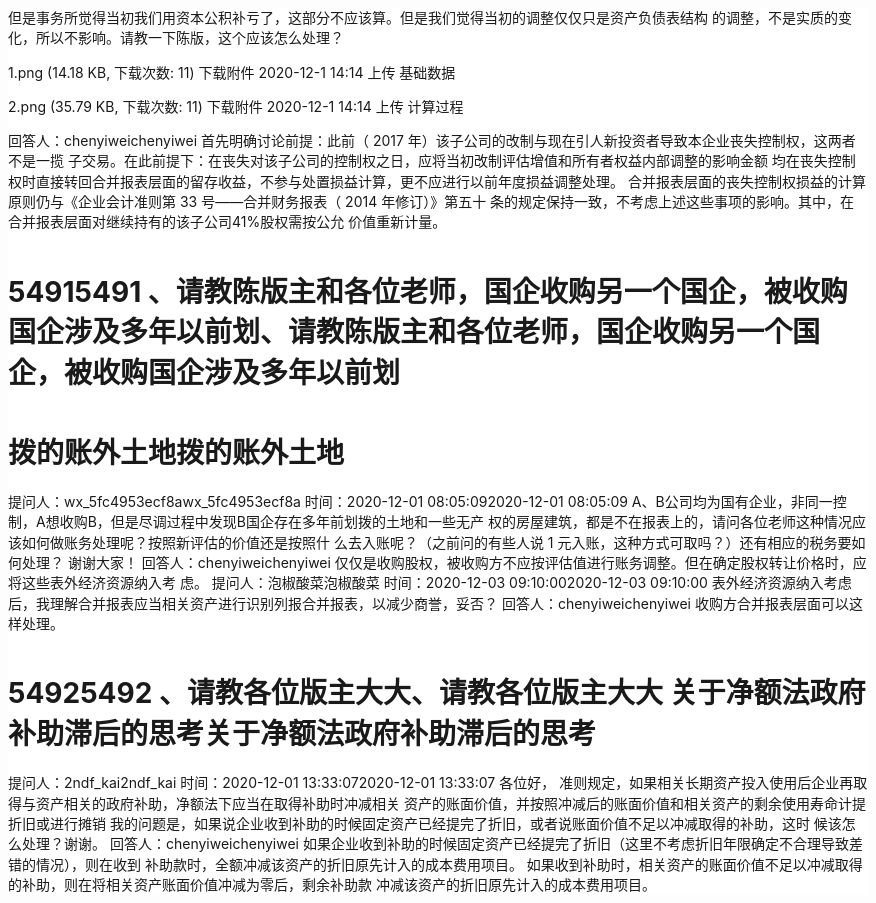 但是事务所觉得当初我们用资本公积补亏了，这部分不应该算。但是我们觉得当初的调整仅仅只是资产负债表结构
的调整，不是实质的变化，所以不影响。请教一下陈版，这个应该怎么处理？

1.png
(14.18 KB, 下载次数: 11)
下载附件
2020-12-1 14:14 上传
基础数据

2.png
(35.79 KB, 下载次数: 11)
下载附件
2020-12-1 14:14 上传
计算过程


回答人：chenyiweichenyiwei
首先明确讨论前提：此前（ 2017 年）该子公司的改制与现在引人新投资者导致本企业丧失控制权，这两者不是一揽
子交易。在此前提下：在丧失对该子公司的控制权之日，应将当初改制评估增值和所有者权益内部调整的影响金额
均在丧失控制权时直接转回合并报表层面的留存收益，不参与处置损益计算，更不应进行以前年度损益调整处理。
合并报表层面的丧失控制权损益的计算原则仍与《企业会计准则第 33 号——合并财务报表（ 2014 年修订）》第五十
条的规定保持一致，不考虑上述这些事项的影响。其中，在合并报表层面对继续持有的该子公司41%股权需按公允
价值重新计量。

# 54915491 、请教陈版主和各位老师，国企收购另一个国企，被收购国企涉及多年以前划、请教陈版主和各位老师，国企收购另一个国企，被收购国企涉及多年以前划

# 拨的账外土地拨的账外土地

提问人：wx_5fc4953ecf8awx_5fc4953ecf8a 时间：2020-12-01 08:05:092020-12-01 08:05:09
A、B公司均为国有企业，非同一控制，A想收购B，但是尽调过程中发现B国企存在多年前划拨的土地和一些无产
权的房屋建筑，都是不在报表上的，请问各位老师这种情况应该如何做账务处理呢？按照新评估的价值还是按照什
么去入账呢？（之前问的有些人说 1 元入账，这种方式可取吗？）还有相应的税务要如何处理？
谢谢大家！
回答人：chenyiweichenyiwei
仅仅是收购股权，被收购方不应按评估值进行账务调整。但在确定股权转让价格时，应将这些表外经济资源纳入考
虑。
提问人：泡椒酸菜泡椒酸菜 时间：2020-12-03 09:10:002020-12-03 09:10:00
表外经济资源纳入考虑后，我理解合并报表应当相关资产进行识别列报合并报表，以减少商誉，妥否？
回答人：chenyiweichenyiwei
收购方合并报表层面可以这样处理。


# 54925492 、请教各位版主大大、请教各位版主大大 关于净额法政府补助滞后的思考关于净额法政府补助滞后的思考

提问人：2ndf_kai2ndf_kai 时间：2020-12-01 13:33:072020-12-01 13:33:07
各位好，
准则规定，如果相关长期资产投入使用后企业再取得与资产相关的政府补助，净额法下应当在取得补助时冲减相关
资产的账面价值，并按照冲减后的账面价值和相关资产的剩余使用寿命计提折旧或进行摊销
我的问题是，如果说企业收到补助的时候固定资产已经提完了折旧，或者说账面价值不足以冲减取得的补助，这时
候该怎么处理？谢谢。
回答人：chenyiweichenyiwei
如果企业收到补助的时候固定资产已经提完了折旧（这里不考虑折旧年限确定不合理导致差错的情况），则在收到
补助款时，全额冲减该资产的折旧原先计入的成本费用项目。
如果收到补助时，相关资产的账面价值不足以冲减取得的补助，则在将相关资产账面价值冲减为零后，剩余补助款
冲减该资产的折旧原先计入的成本费用项目。
